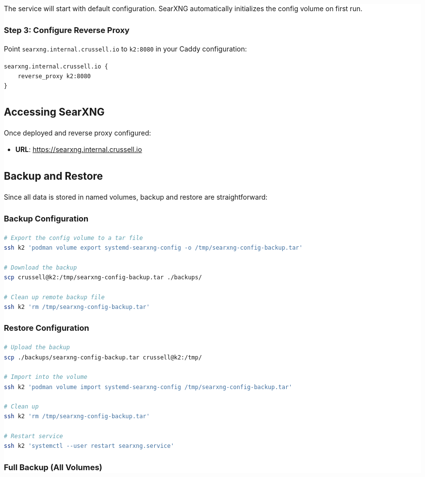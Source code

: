 The service will start with default configuration. SearXNG automatically initializes the config volume on first run.

### Step 3: Configure Reverse Proxy

Point `searxng.internal.crussell.io` to `k2:8080` in your Caddy configuration:

```
searxng.internal.crussell.io {
    reverse_proxy k2:8080
}
```

## Accessing SearXNG

Once deployed and reverse proxy configured:
- **URL**: https://searxng.internal.crussell.io

## Backup and Restore

Since all data is stored in named volumes, backup and restore are straightforward:

### Backup Configuration

```bash
# Export the config volume to a tar file
ssh k2 'podman volume export systemd-searxng-config -o /tmp/searxng-config-backup.tar'

# Download the backup
scp crussell@k2:/tmp/searxng-config-backup.tar ./backups/

# Clean up remote backup file
ssh k2 'rm /tmp/searxng-config-backup.tar'
```

### Restore Configuration

```bash
# Upload the backup
scp ./backups/searxng-config-backup.tar crussell@k2:/tmp/

# Import into the volume
ssh k2 'podman volume import systemd-searxng-config /tmp/searxng-config-backup.tar'

# Clean up
ssh k2 'rm /tmp/searxng-config-backup.tar'

# Restart service
ssh k2 'systemctl --user restart searxng.service'
```

### Full Backup (All Volumes)
